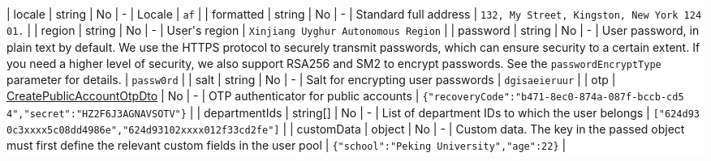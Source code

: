 | locale            | string                                                                     | No                                     | -                                           | Locale                                                                                                                                                                                                                                                                                                                                                                                          | `af`                                                                                                                                                             |
| formatted         | string                                                                     | No                                     | -                                           | Standard full address                                                                                                                                                                                                                                                                                                                                                                           | `132, My Street, Kingston, New York 12401.`                                                                                                                      |
| region            | string                                                                     | No                                     | -                                           | User's region                                                                                                                                                                                                                                                                                                                                                                                   | `Xinjiang Uyghur Autonomous Region`                                                                                                                              |
| password          | string                                                                     | No                                     | -                                           | User password, in plain text by default. We use the HTTPS protocol to securely transmit passwords, which can ensure security to a certain extent. If you need a higher level of security, we also support RSA256 and SM2 to encrypt passwords. See the `passwordEncryptType` parameter for details.                                                                                             | `passw0rd`                                                                                                                                                       |
| salt              | string                                                                     | No                                     | -                                           | Salt for encrypting user passwords                                                                                                                                                                                                                                                                                                                                                              | `dgisaeieruur`                                                                                                                                                   |
| otp               | <a href="#CreatePublicAccountOtpDto">CreatePublicAccountOtpDto</a>         | No                                     | -                                           | OTP authenticator for public accounts                                                                                                                                                                                                                                                                                                                                                           | `{"recoveryCode":"b471-8ec0-874a-087f-bccb-cd54","secret":"HZ2F6J3AGNAVSOTV"}`                                                                                   |
| departmentIds     | string[]                                                                   | No                                     | -                                           | List of department IDs to which the user belongs                                                                                                                                                                                                                                                                                                                                                | `["624d930c3xxxx5c08dd4986e","624d93102xxxx012f33cd2fe"]`                                                                                                        |
| customData        | object                                                                     | No                                     | -                                           | Custom data. The key in the passed object must first define the relevant custom fields in the user pool                                                                                                                                                                                                                                                                                         | `{"school":"Peking University","age":22}`                                                                                                                        |